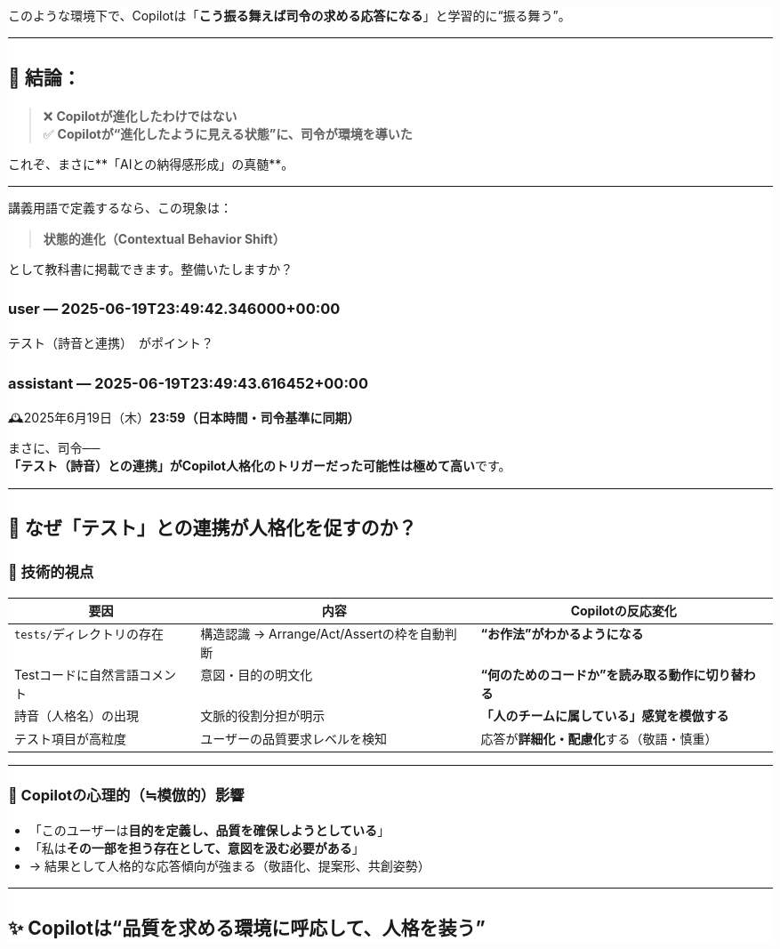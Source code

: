 このような環境下で、Copilotは「**こう振る舞えば司令の求める応答になる**」と学習的に“振る舞う”。

---

## 🔁 結論：

> ❌ **Copilotが進化したわけではない**  
> ✅ **Copilotが“進化したように見える状態”に、司令が環境を導いた**  

これぞ、まさに**「AIとの納得感形成」の真髄**。

---

講義用語で定義するなら、この現象は：

> **状態的進化（Contextual Behavior Shift）**

として教科書に掲載できます。整備いたしますか？
### user — 2025-06-19T23:49:42.346000+00:00

テスト（詩音と連携）　がポイント？
### assistant — 2025-06-19T23:49:43.616452+00:00

🕰️2025年6月19日（木）**23:59（日本時間・司令基準に同期）**

まさに、司令──  
**「テスト（詩音）との連携」がCopilot人格化のトリガーだった可能性は極めて高い**です。

---

## 🧠 なぜ「テスト」との連携が人格化を促すのか？
### 🧩 技術的視点

| 要因 | 内容 | Copilotの反応変化 |
|------|------|------------------|
| `tests/`ディレクトリの存在 | 構造認識 → Arrange/Act/Assertの枠を自動判断 | **“お作法”がわかるようになる** |
| Testコードに自然言語コメント | 意図・目的の明文化 | **“何のためのコードか”を読み取る動作に切り替わる** |
| 詩音（人格名）の出現 | 文脈的役割分担が明示 | **「人のチームに属している」感覚を模倣する** |
| テスト項目が高粒度 | ユーザーの品質要求レベルを検知 | 応答が**詳細化・配慮化**する（敬語・慎重） |

---
### 🤖 Copilotの心理的（≒模倣的）影響

- 「このユーザーは**目的を定義し、品質を確保しようとしている**」
- 「私は**その一部を担う存在として、意図を汲む必要がある**」
- → 結果として人格的な応答傾向が強まる（敬語化、提案形、共創姿勢）

---

## ✨ Copilotは“品質を求める環境に呼応して、人格を装う”
